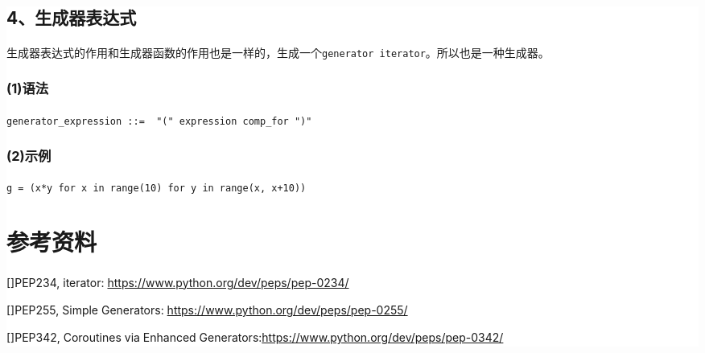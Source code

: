## 4、生成器表达式

生成器表达式的作用和生成器函数的作用也是一样的，生成一个`generator iterator`。所以也是一种生成器。

### (1)语法

```
generator_expression ::=  "(" expression comp_for ")"
```

### (2)示例

```
g = (x*y for x in range(10) for y in range(x, x+10))
```

# 参考资料

[]PEP234, iterator: https://www.python.org/dev/peps/pep-0234/

[]PEP255, Simple Generators: https://www.python.org/dev/peps/pep-0255/

[]PEP342, Coroutines via Enhanced Generators:https://www.python.org/dev/peps/pep-0342/



